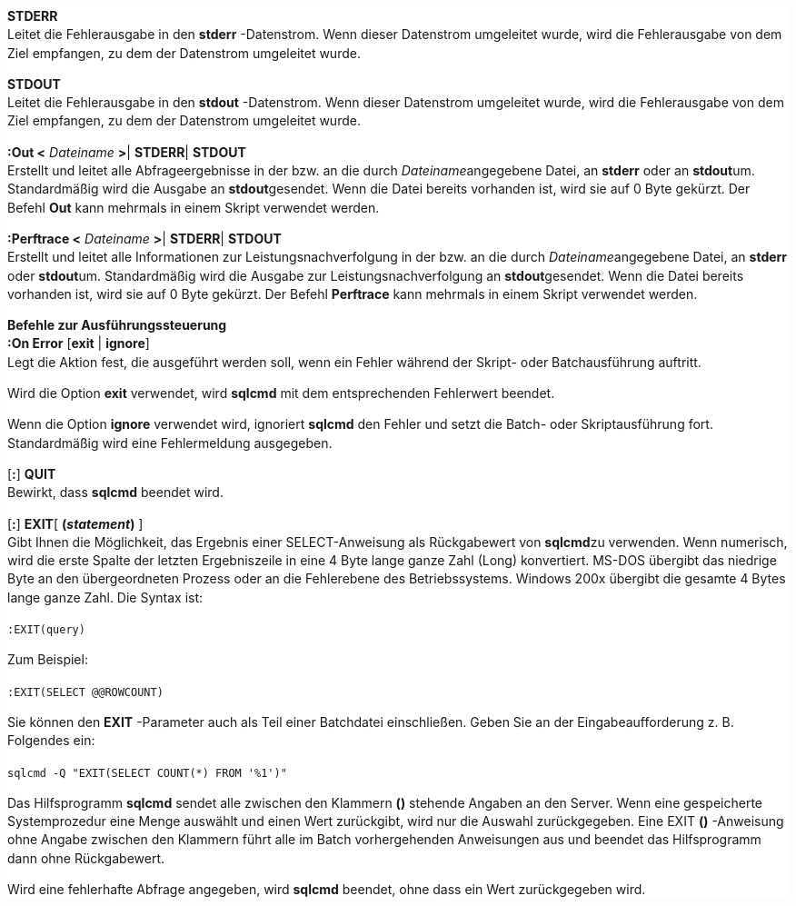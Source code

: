  **STDERR**  
 Leitet die Fehlerausgabe in den **stderr** -Datenstrom. Wenn dieser Datenstrom umgeleitet wurde, wird die Fehlerausgabe von dem Ziel empfangen, zu dem der Datenstrom umgeleitet wurde.  
  
 **STDOUT**  
 Leitet die Fehlerausgabe in den **stdout** -Datenstrom. Wenn dieser Datenstrom umgeleitet wurde, wird die Fehlerausgabe von dem Ziel empfangen, zu dem der Datenstrom umgeleitet wurde.  
  
 **:Out \<** *Dateiname* **>**| **STDERR**| **STDOUT**  
 Erstellt und leitet alle Abfrageergebnisse in der bzw. an die durch *Dateiname*angegebene Datei, an **stderr** oder an **stdout**um. Standardmäßig wird die Ausgabe an **stdout**gesendet. Wenn die Datei bereits vorhanden ist, wird sie auf 0 Byte gekürzt. Der Befehl **Out** kann mehrmals in einem Skript verwendet werden.  
  
 **:Perftrace \<** *Dateiname* **>**| **STDERR**| **STDOUT**  
 Erstellt und leitet alle Informationen zur Leistungsnachverfolgung in der bzw. an die durch *Dateiname*angegebene Datei, an **stderr** oder **stdout**um. Standardmäßig wird die Ausgabe zur Leistungsnachverfolgung an **stdout**gesendet. Wenn die Datei bereits vorhanden ist, wird sie auf 0 Byte gekürzt. Der Befehl **Perftrace** kann mehrmals in einem Skript verwendet werden.  
  
 **Befehle zur Ausführungssteuerung**  
  **:On Error** [**exit** | **ignore**]  
 Legt die Aktion fest, die ausgeführt werden soll, wenn ein Fehler während der Skript- oder Batchausführung auftritt.  
  
 Wird die Option **exit** verwendet, wird **sqlcmd** mit dem entsprechenden Fehlerwert beendet.  
  
 Wenn die Option **ignore** verwendet wird, ignoriert **sqlcmd** den Fehler und setzt die Batch- oder Skriptausführung fort. Standardmäßig wird eine Fehlermeldung ausgegeben.  
  
 [**:**] **QUIT**  
 Bewirkt, dass **sqlcmd** beendet wird.  
  
 [**:**] **EXIT**[ **(***statement***)** ]  
 Gibt Ihnen die Möglichkeit, das Ergebnis einer SELECT-Anweisung als Rückgabewert von **sqlcmd**zu verwenden. Wenn numerisch, wird die erste Spalte der letzten Ergebniszeile in eine 4 Byte lange ganze Zahl (Long) konvertiert. MS-DOS übergibt das niedrige Byte an den übergeordneten Prozess oder an die Fehlerebene des Betriebssystems. Windows 200x übergibt die gesamte 4 Bytes lange ganze Zahl. Die Syntax ist:  
  
 `:EXIT(query)`  
  
 Zum Beispiel:  
  
 `:EXIT(SELECT @@ROWCOUNT)`  
  
 Sie können den **EXIT** -Parameter auch als Teil einer Batchdatei einschließen. Geben Sie an der Eingabeaufforderung z. B. Folgendes ein:  
  
 `sqlcmd -Q "EXIT(SELECT COUNT(*) FROM '%1')"`  
  
 Das Hilfsprogramm **sqlcmd** sendet alle zwischen den Klammern **()** stehende Angaben an den Server. Wenn eine gespeicherte Systemprozedur eine Menge auswählt und einen Wert zurückgibt, wird nur die Auswahl zurückgegeben. Eine EXIT **()** -Anweisung ohne Angabe zwischen den Klammern führt alle im Batch vorhergehenden Anweisungen aus und beendet das Hilfsprogramm dann ohne Rückgabewert.  
  
 Wird eine fehlerhafte Abfrage angegeben, wird **sqlcmd** beendet, ohne dass ein Wert zurückgegeben wird.  
  